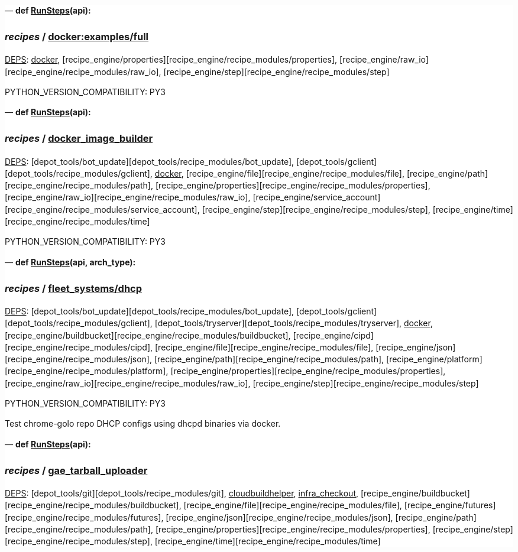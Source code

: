 &mdash; **def [RunSteps](/recipes/recipes/depot_tools_builder.py#27)(api):**
### *recipes* / [docker:examples/full](/recipes/recipe_modules/docker/examples/full.py)

[DEPS](/recipes/recipe_modules/docker/examples/full.py#10): [docker](#recipe_modules-docker), [recipe\_engine/properties][recipe_engine/recipe_modules/properties], [recipe\_engine/raw\_io][recipe_engine/recipe_modules/raw_io], [recipe\_engine/step][recipe_engine/recipe_modules/step]

PYTHON_VERSION_COMPATIBILITY: PY3

&mdash; **def [RunSteps](/recipes/recipe_modules/docker/examples/full.py#18)(api):**
### *recipes* / [docker\_image\_builder](/recipes/recipes/docker_image_builder.py)

[DEPS](/recipes/recipes/docker_image_builder.py#10): [depot\_tools/bot\_update][depot_tools/recipe_modules/bot_update], [depot\_tools/gclient][depot_tools/recipe_modules/gclient], [docker](#recipe_modules-docker), [recipe\_engine/file][recipe_engine/recipe_modules/file], [recipe\_engine/path][recipe_engine/recipe_modules/path], [recipe\_engine/properties][recipe_engine/recipe_modules/properties], [recipe\_engine/raw\_io][recipe_engine/recipe_modules/raw_io], [recipe\_engine/service\_account][recipe_engine/recipe_modules/service_account], [recipe\_engine/step][recipe_engine/recipe_modules/step], [recipe\_engine/time][recipe_engine/recipe_modules/time]

PYTHON_VERSION_COMPATIBILITY: PY3

&mdash; **def [RunSteps](/recipes/recipes/docker_image_builder.py#35)(api, arch_type):**
### *recipes* / [fleet\_systems/dhcp](/recipes/recipes/fleet_systems/dhcp.py)

[DEPS](/recipes/recipes/fleet_systems/dhcp.py#10): [depot\_tools/bot\_update][depot_tools/recipe_modules/bot_update], [depot\_tools/gclient][depot_tools/recipe_modules/gclient], [depot\_tools/tryserver][depot_tools/recipe_modules/tryserver], [docker](#recipe_modules-docker), [recipe\_engine/buildbucket][recipe_engine/recipe_modules/buildbucket], [recipe\_engine/cipd][recipe_engine/recipe_modules/cipd], [recipe\_engine/file][recipe_engine/recipe_modules/file], [recipe\_engine/json][recipe_engine/recipe_modules/json], [recipe\_engine/path][recipe_engine/recipe_modules/path], [recipe\_engine/platform][recipe_engine/recipe_modules/platform], [recipe\_engine/properties][recipe_engine/recipe_modules/properties], [recipe\_engine/raw\_io][recipe_engine/recipe_modules/raw_io], [recipe\_engine/step][recipe_engine/recipe_modules/step]

PYTHON_VERSION_COMPATIBILITY: PY3

Test chrome-golo repo DHCP configs using dhcpd binaries via docker.

&mdash; **def [RunSteps](/recipes/recipes/fleet_systems/dhcp.py#153)(api):**
### *recipes* / [gae\_tarball\_uploader](/recipes/recipes/gae_tarball_uploader.py)

[DEPS](/recipes/recipes/gae_tarball_uploader.py#18): [depot\_tools/git][depot_tools/recipe_modules/git], [cloudbuildhelper](#recipe_modules-cloudbuildhelper), [infra\_checkout](#recipe_modules-infra_checkout), [recipe\_engine/buildbucket][recipe_engine/recipe_modules/buildbucket], [recipe\_engine/file][recipe_engine/recipe_modules/file], [recipe\_engine/futures][recipe_engine/recipe_modules/futures], [recipe\_engine/json][recipe_engine/recipe_modules/json], [recipe\_engine/path][recipe_engine/recipe_modules/path], [recipe\_engine/properties][recipe_engine/recipe_modules/properties], [recipe\_engine/step][recipe_engine/recipe_modules/step], [recipe\_engine/time][recipe_engine/recipe_modules/time]


[spec.proto]: /recipes/recipe_modules/support_3pp/spec.proto
[dockcross]: https://github.com/dockcross/dockcross